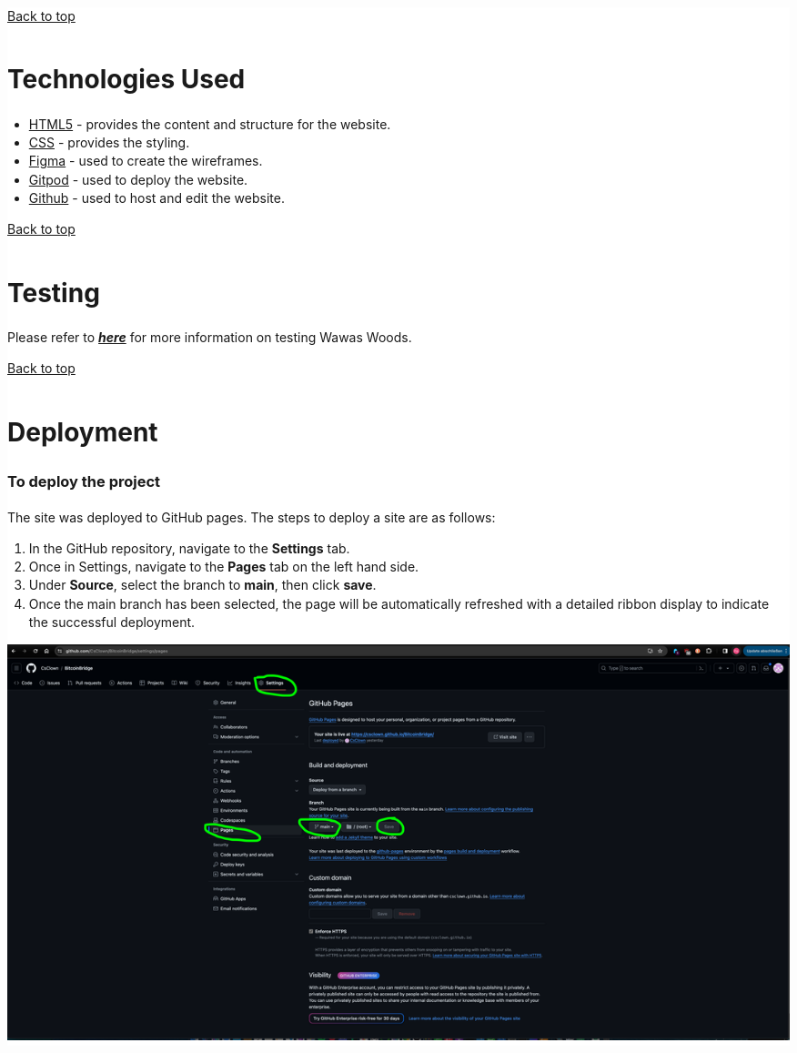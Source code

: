[Back to top](<#contents>)

# Technologies Used
* [HTML5](https://html.spec.whatwg.org/) - provides the content and structure for the website.
* [CSS](https://www.w3.org/Style/CSS/Overview.en.html) - provides the styling.
* [Figma](https://figma.com) - used to create the wireframes.
* [Gitpod](https://www.gitpod.io/#get-started) - used to deploy the website.
* [Github](https://github.com/) - used to host and edit the website.

[Back to top](<#contents>)

# Testing

Please refer to [**_here_**](TESTING.md) for more information on testing Wawas Woods.

[Back to top](<#contents>)

# Deployment

### **To deploy the project**
The site was deployed to GitHub pages. The steps to deploy a site are as follows:
  1. In the GitHub repository, navigate to the **Settings** tab.
  2. Once in Settings, navigate to the **Pages** tab on the left hand side.
  3. Under **Source**, select the branch to **main**, then click **save**.
  4. Once the main branch has been selected, the page will be automatically refreshed with a detailed ribbon display to indicate the successful deployment.

![GitHub pages deployed image](assets/readme-images/githubdeployment.png)
